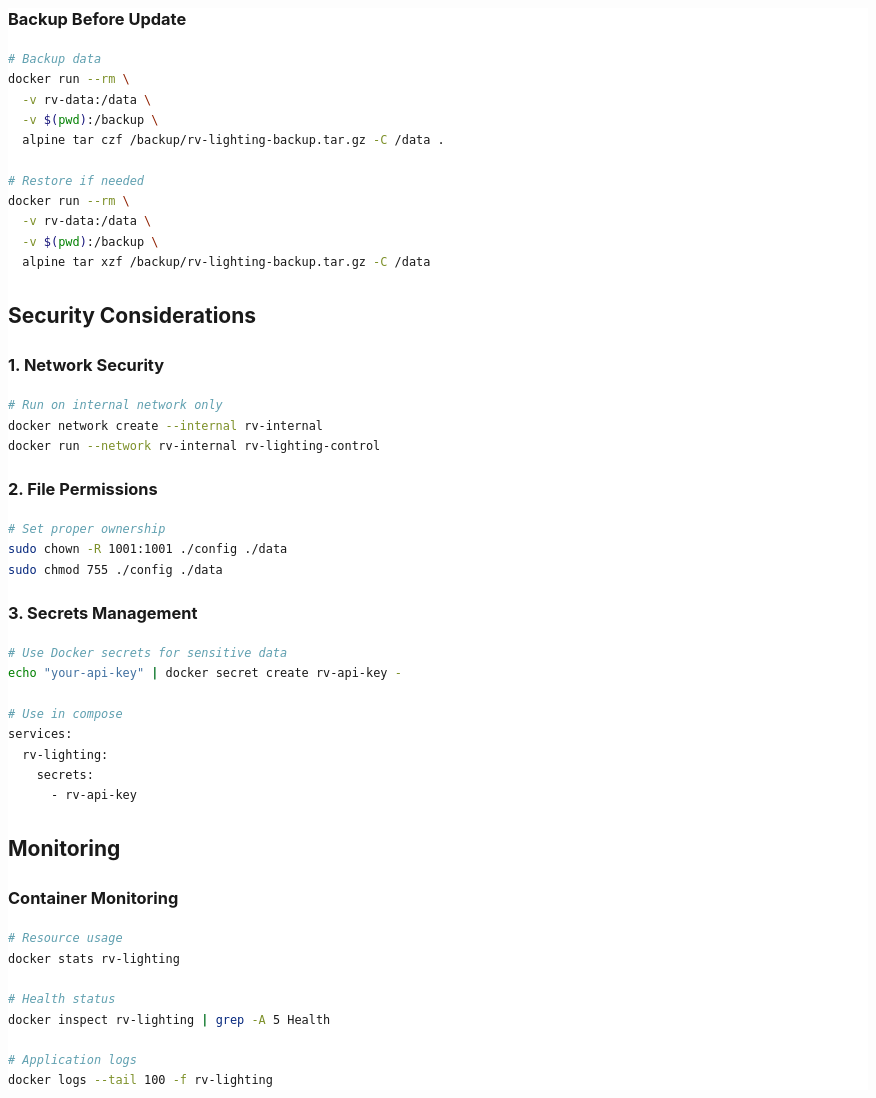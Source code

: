 ### Backup Before Update

```bash
# Backup data
docker run --rm \
  -v rv-data:/data \
  -v $(pwd):/backup \
  alpine tar czf /backup/rv-lighting-backup.tar.gz -C /data .

# Restore if needed
docker run --rm \
  -v rv-data:/data \
  -v $(pwd):/backup \
  alpine tar xzf /backup/rv-lighting-backup.tar.gz -C /data
```

## Security Considerations

### 1. Network Security

```bash
# Run on internal network only
docker network create --internal rv-internal
docker run --network rv-internal rv-lighting-control
```

### 2. File Permissions

```bash
# Set proper ownership
sudo chown -R 1001:1001 ./config ./data
sudo chmod 755 ./config ./data
```

### 3. Secrets Management

```bash
# Use Docker secrets for sensitive data
echo "your-api-key" | docker secret create rv-api-key -

# Use in compose
services:
  rv-lighting:
    secrets:
      - rv-api-key
```

## Monitoring

### Container Monitoring

```bash
# Resource usage
docker stats rv-lighting

# Health status
docker inspect rv-lighting | grep -A 5 Health

# Application logs
docker logs --tail 100 -f rv-lighting
```
